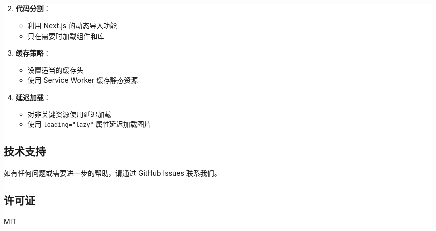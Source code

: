 2. **代码分割**：
   - 利用 Next.js 的动态导入功能
   - 只在需要时加载组件和库

3. **缓存策略**：
   - 设置适当的缓存头
   - 使用 Service Worker 缓存静态资源

4. **延迟加载**：
   - 对非关键资源使用延迟加载
   - 使用 `loading="lazy"` 属性延迟加载图片

## 技术支持

如有任何问题或需要进一步的帮助，请通过 GitHub Issues 联系我们。

## 许可证

MIT
